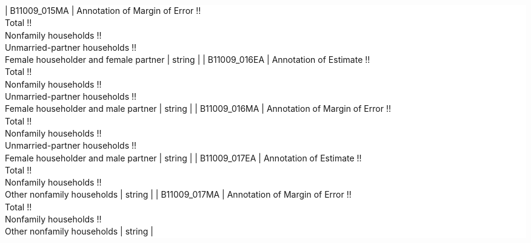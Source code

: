 | B11009_015MA | Annotation of Margin of Error !!<br>Total !!<br>Nonfamily households !!<br>Unmarried-partner households !!<br>Female householder and female partner | string |
| B11009_016EA | Annotation of Estimate !!<br>Total !!<br>Nonfamily households !!<br>Unmarried-partner households !!<br>Female householder and male partner | string |
| B11009_016MA | Annotation of Margin of Error !!<br>Total !!<br>Nonfamily households !!<br>Unmarried-partner households !!<br>Female householder and male partner | string |
| B11009_017EA | Annotation of Estimate !!<br>Total !!<br>Nonfamily households !!<br>Other nonfamily households | string |
| B11009_017MA | Annotation of Margin of Error !!<br>Total !!<br>Nonfamily households !!<br>Other nonfamily households | string |

